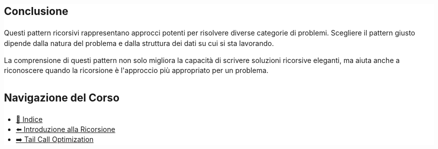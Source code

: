## Conclusione

Questi pattern ricorsivi rappresentano approcci potenti per risolvere diverse categorie di problemi. Scegliere il pattern giusto dipende dalla natura del problema e dalla struttura dei dati su cui si sta lavorando.

La comprensione di questi pattern non solo migliora la capacità di scrivere soluzioni ricorsive eleganti, ma aiuta anche a riconoscere quando la ricorsione è l'approccio più appropriato per un problema.

## Navigazione del Corso
- [📑 Indice](/home/git-projects/ROBOTICA/JS-FunctionalProgramming/README.md)
- [⬅️ Introduzione alla Ricorsione](/home/git-projects/ROBOTICA/JS-FunctionalProgramming/06-Ricorsione/teoria/01-IntroduzioneRicorsione.md)
- [➡️ Tail Call Optimization](/home/git-projects/ROBOTICA/JS-FunctionalProgramming/06-Ricorsione/teoria/03-TailCallOptimization.md)
